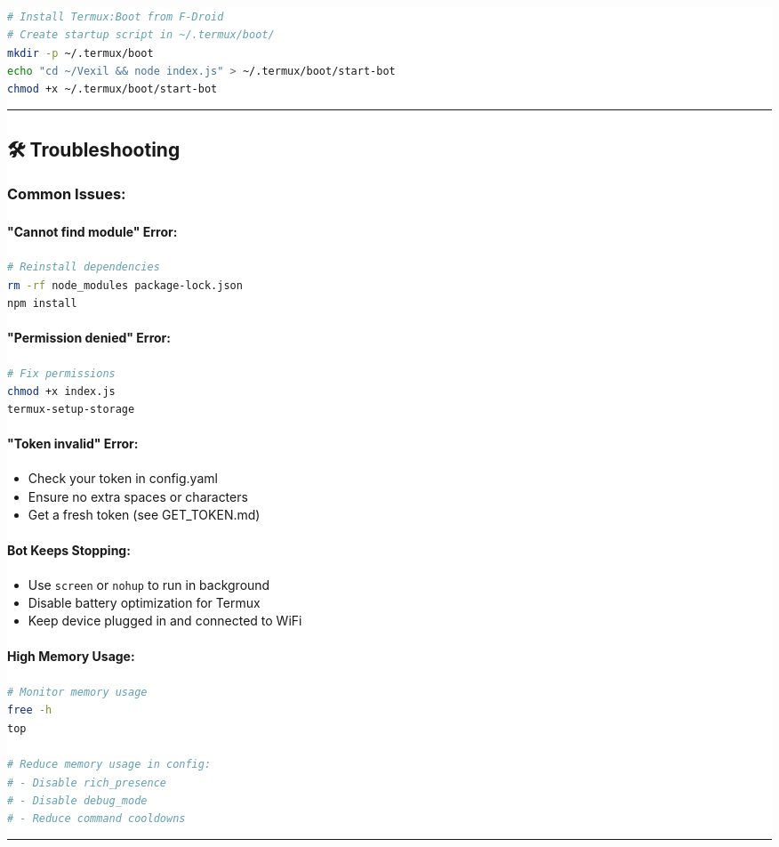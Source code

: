 ```bash
# Install Termux:Boot from F-Droid
# Create startup script in ~/.termux/boot/
mkdir -p ~/.termux/boot
echo "cd ~/Vexil && node index.js" > ~/.termux/boot/start-bot
chmod +x ~/.termux/boot/start-bot
```

---

## 🛠️ **Troubleshooting**

### **Common Issues:**

#### **"Cannot find module" Error:**

```bash
# Reinstall dependencies
rm -rf node_modules package-lock.json
npm install
```

#### **"Permission denied" Error:**

```bash
# Fix permissions
chmod +x index.js
termux-setup-storage
```

#### **"Token invalid" Error:**

- Check your token in config.yaml
- Ensure no extra spaces or characters
- Get a fresh token (see GET_TOKEN.md)

#### **Bot Keeps Stopping:**

- Use `screen` or `nohup` to run in background
- Disable battery optimization for Termux
- Keep device plugged in and connected to WiFi

#### **High Memory Usage:**

```bash
# Monitor memory usage
free -h
top

# Reduce memory usage in config:
# - Disable rich_presence
# - Disable debug_mode
# - Reduce command cooldowns
```

---